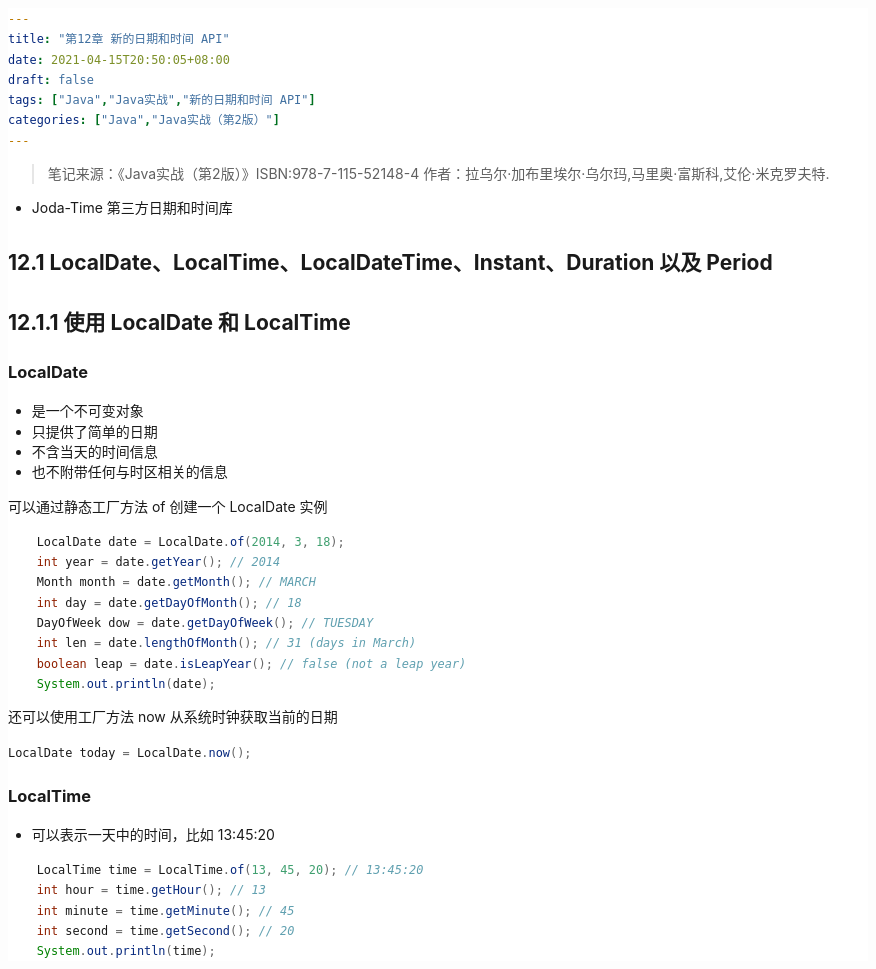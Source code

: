 ```yaml
---
title: "第12章 新的日期和时间 API"
date: 2021-04-15T20:50:05+08:00
draft: false
tags: ["Java","Java实战","新的日期和时间 API"]
categories: ["Java","Java实战（第2版）"]
---
```


> 笔记来源：《Java实战（第2版）》ISBN:978-7-115-52148-4 作者：拉乌尔·加布里埃尔·乌尔玛,马里奥·富斯科,艾伦·米克罗夫特. 

- Joda-Time 第三方日期和时间库

## 12.1 LocalDate、LocalTime、LocalDateTime、Instant、Duration 以及 Period

## 12.1.1 使用 LocalDate 和 LocalTime

### LocalDate
  
  - 是一个不可变对象
  - 只提供了简单的日期
  - 不含当天的时间信息
  - 也不附带任何与时区相关的信息
  
可以通过静态工厂方法 of 创建一个 LocalDate 实例

```java
    LocalDate date = LocalDate.of(2014, 3, 18);
    int year = date.getYear(); // 2014
    Month month = date.getMonth(); // MARCH
    int day = date.getDayOfMonth(); // 18
    DayOfWeek dow = date.getDayOfWeek(); // TUESDAY
    int len = date.lengthOfMonth(); // 31 (days in March)
    boolean leap = date.isLeapYear(); // false (not a leap year)
    System.out.println(date);
```

还可以使用工厂方法 now 从系统时钟获取当前的日期

```java
LocalDate today = LocalDate.now();
```

### LocalTime

- 可以表示一天中的时间，比如 13:45:20

```java
    LocalTime time = LocalTime.of(13, 45, 20); // 13:45:20
    int hour = time.getHour(); // 13
    int minute = time.getMinute(); // 45
    int second = time.getSecond(); // 20
    System.out.println(time);
```
